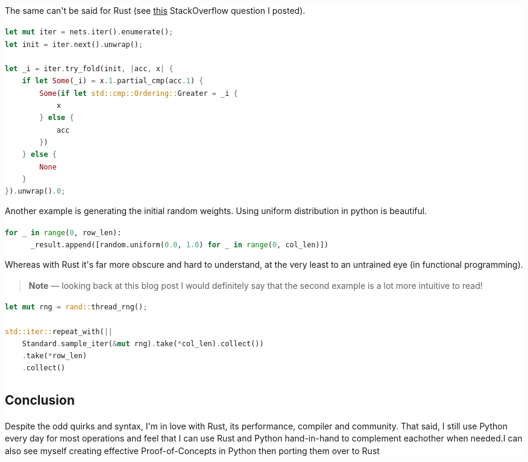 The same can't be said for Rust (see [this](https://web.archive.org/web/20190509223238/https://stackoverflow.com/questions/53903318/rust-idiomatic-way-to-get-index-of-max-float-value-in-a-vec?noredirect=1#comment94651877_53903318) StackOverflow question I posted).

```rust
let mut iter = nets.iter().enumerate();
let init = iter.next().unwrap();

let _i = iter.try_fold(init, |acc, x| {
    if let Some(_i) = x.1.partial_cmp(acc.1) {
        Some(if let std::cmp::Ordering::Greater = _i {
            x
        } else {
            acc
        })
    } else {
        None
    }
}).unwrap().0;
```

Another example is generating the initial random weights. Using uniform distribution in python is beautiful.

```python
for _ in range(0, row_len):
      _result.append([random.uniform(0.0, 1.0) for _ in range(0, col_len)])
```

Whereas with Rust it's far more obscure and hard to understand, at the very least to an untrained eye (in functional programming).

> **Note** &mdash; looking back at this blog post I would definitely say that the second example is a lot more intuitive to read!

```rust
let mut rng = rand::thread_rng();

std::iter::repeat_with(||
    Standard.sample_iter(&mut rng).take(*col_len).collect())
    .take(*row_len)
    .collect()
```

## Conclusion

Despite the odd quirks and syntax, I'm in love with Rust, its performance, compiler and community. That said, I still use Python every day for most operations and feel that I can use Rust and Python hand-in-hand to complement eachother when needed.I can also see myself creating effective Proof-of-Concepts in Python then porting them over to Rust
